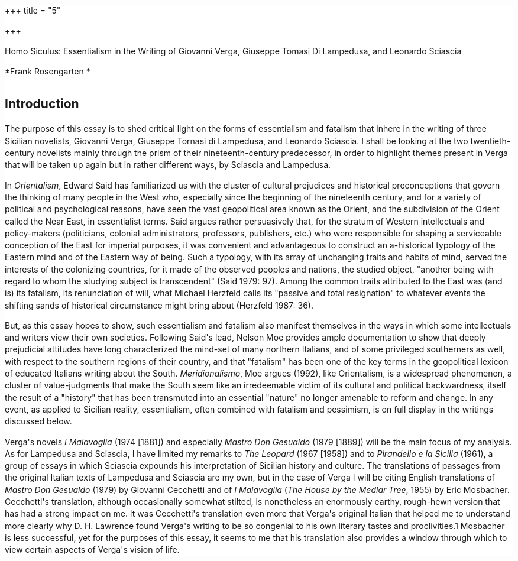 +++
title = "5"

+++

Homo Siculus: Essentialism in the Writing of Giovanni Verga, Giuseppe Tomasi Di Lampedusa, and Leonardo Sciascia

*Frank Rosengarten *



## Introduction

The purpose of this essay is to shed critical light on the forms of essentialism and fatalism that inhere in the writing of three Sicilian novelists, Giovanni Verga, Giuseppe Tornasi di Lampedusa, and Leonardo Sciascia. I shall be looking at the two twentieth-century novelists mainly through the prism of their nineteenth-century predecessor, in order to highlight themes present in Verga that will be taken up again but in rather different ways, by Sciascia and Lampedusa. 

In *Orientalism*, Edward Said has familiarized us with the cluster of cultural prejudices and historical preconceptions that govern the thinking of many people in the West who, especially since the beginning of the nineteenth century, and for a variety of political and psychological reasons, have seen the vast geopolitical area known as the Orient, and the subdivision of the Orient called the Near East, in essentialist terms. Said argues rather persuasively that, for the stratum of Western intellectuals and policy-makers \(politicians, colonial administrators, professors, publishers, etc.\) who were responsible for shaping a serviceable conception of the East for imperial purposes, it was convenient and advantageous to construct an a-historical typology of the Eastern mind and of the Eastern way of being. Such a typology, with its array of unchanging traits and habits of mind, served the interests of the colonizing countries, for it made of the observed peoples and nations, the studied object, "another being with regard to whom the studying subject is transcendent" \(Said 1979: 97\). Among the common traits attributed to the East was \(and is\) its fatalism, its renunciation of will, what Michael Herzfeld calls its "passive and total resignation" to whatever events the shifting sands of historical circumstance might bring about \(Herzfeld 1987: 36\). 

But, as this essay hopes to show, such essentialism and fatalism also manifest themselves in the ways in which some intellectuals and writers view their own societies. Following Said's lead, Nelson Moe provides ample documentation to show that deeply prejudicial attitudes have long characterized the mind-set of many northern Italians, and of some privileged southerners as well, with respect to the southern regions of their country, and that "fatalism" has been one of the key terms in the geopolitical lexicon of educated Italians writing about the South. *Meridionalismo*, Moe argues \(1992\), like Orientalism, is a widespread phenomenon, a cluster of value-judgments that make the South seem like an irredeemable victim of its cultural and political backwardness, itself the result of a "history" that has been transmuted into an essential "nature" no longer amenable to reform and change. In any event, as applied to Sicilian reality, essentialism, often combined with fatalism and pessimism, is on full display in the writings discussed below. 

Verga's novels *I Malavoglia* \(1974 \[1881\]\) and especially *Mastro Don Gesualdo* \(1979 \[1889\]\) will be the main focus of my analysis. As for Lampedusa and Sciascia, I have limited my remarks to *The Leopard* \(1967 \[1958\]\) and to *Pirandello e la Sicilia* \(1961\), a group of essays in which Sciascia expounds his interpretation of Sicilian history and culture. The translations of passages from the original Italian texts of Lampedusa and Sciascia are my own, but in the case of Verga I will be citing English translations of *Mastro Don Gesualdo* \(1979\) by Giovanni Cecchetti and of *I Malavoglia* \(*The House by the Medlar Tree*, 1955\) by Eric Mosbacher. Cecchetti's translation, although occasionally somewhat stilted, is nonetheless an enormously earthy, rough-hewn version that has had a strong impact on me. It was Cecchetti's translation even more that Verga's original Italian that helped me to understand more clearly why D. H. Lawrence found Verga's writing to be so congenial to his own literary tastes and proclivities.1 Mosbacher is less successful, yet for the purposes of this essay, it seems to me that his translation also provides a window through which to view certain aspects of Verga's vision of life. 

